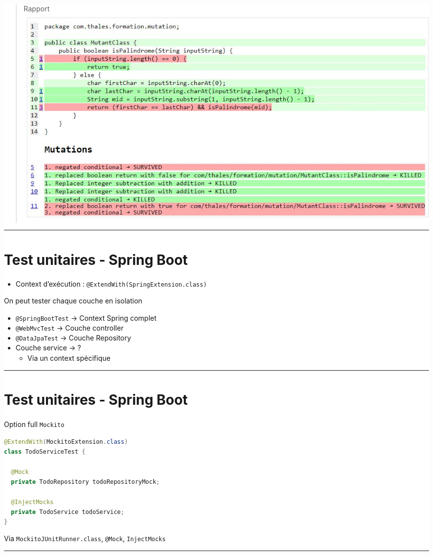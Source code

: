 > Rapport
![width:700px](assets/images/mutation-testing.jpg)

---
# Test unitaires - Spring Boot

- Context d’exécution : `@ExtendWith(SpringExtension.class)`

On peut tester chaque couche en isolation
- `@SpringBootTest` -> Context Spring complet
- `@WebMvcTest` -> Couche controller
- `@DataJpaTest` -> Couche Repository
- Couche service -> ? 
  - Via un context spécifique



---
# Test unitaires - Spring Boot

Option full `Mockito`
```java
@ExtendWith(MockitoExtension.class)
class TodoServiceTest {
  	
  @Mock
  private TodoRepository todoRepositoryMock;
  
  @InjectMocks
  private TodoService todoService;
}
```
Via `MockitoJUnitRunner.class`, `@Mock`, `InjectMocks` 

---